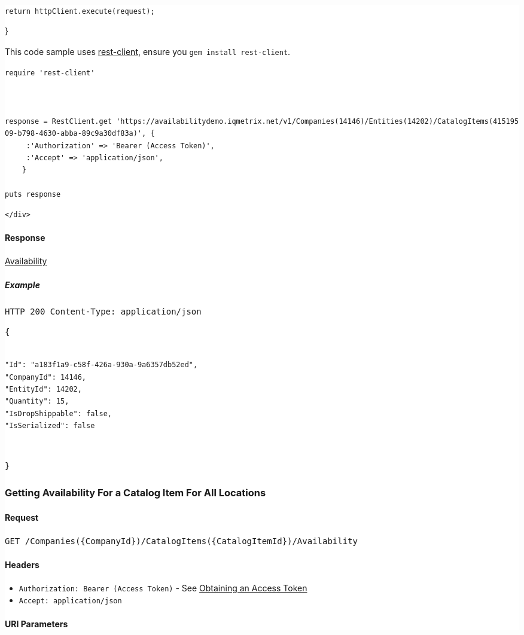     return httpClient.execute(request);
}</code></pre>
    </div>
    <div role="tabpanel" class="tab-pane" id="ruby-getting-availability-for-a-catalog-item-for-a-location">
        This code sample uses <a href="https://github.com/rest-client/rest-client">rest-client</a>, ensure you <code>gem install rest-client</code>.
<pre id="ruby-code-getting-availability-for-a-catalog-item-for-a-location"><code class="language-ruby">require 'rest-client'



response = RestClient.get 'https://availabilitydemo.iqmetrix.net/v1/Companies(14146)/Entities(14202)/CatalogItems(41519509-b798-4630-abba-89c9a30df83a)', {
     :'Authorization' => 'Bearer (Access Token)',
     :'Accept' => 'application/json',
    } 

puts response</code></pre>
    </div>
</div>

<h4>Response</h4>


 <a href='#availability'>Availability</a>

<h5>Example</h5>

<pre>
HTTP 200 Content-Type: application/json
</pre><pre>{
    "Id": "a183f1a9-c58f-426a-930a-9a6357db52ed",
    "CompanyId": 14146,
    "EntityId": 14202,
    "Quantity": 15,
    "IsDropShippable": false,
    "IsSerialized": false
}</pre>

<h3 id='getting-availability-for-a-catalog-item-for-all-locations' class='clickable-header top-level-header'>Getting Availability For a Catalog Item For All Locations</h3>



<h4>Request</h4>

<pre>
GET /Companies({CompanyId})/CatalogItems({CatalogItemId})/Availability
</pre>


<h4>Headers</h4>
<ul><li><code>Authorization: Bearer (Access Token)</code> - See <a href='/api/authentication/#obtaining-an-access-token'>Obtaining an Access Token</a></li><li><code>Accept: application/json</code></li></ul>



<h4>URI Parameters</h4>
<ul>
    